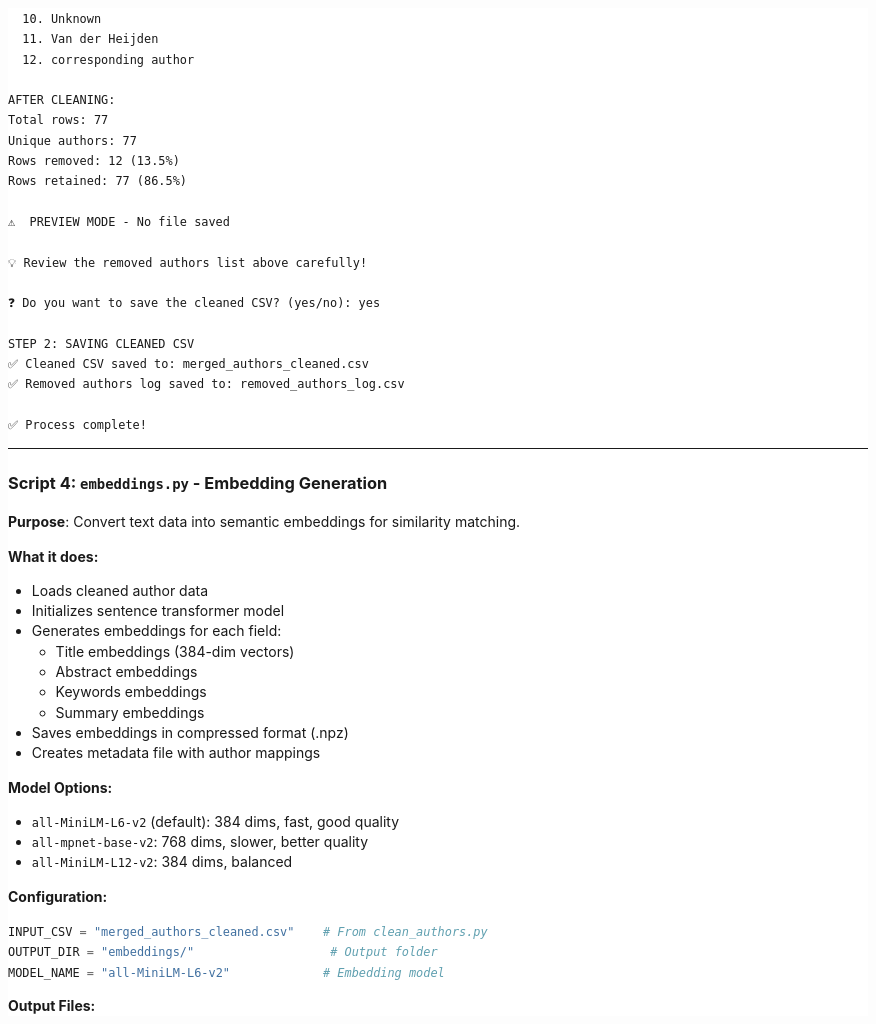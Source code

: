 ```
  10. Unknown
  11. Van der Heijden
  12. corresponding author

AFTER CLEANING:
Total rows: 77
Unique authors: 77
Rows removed: 12 (13.5%)
Rows retained: 77 (86.5%)

⚠️  PREVIEW MODE - No file saved

💡 Review the removed authors list above carefully!

❓ Do you want to save the cleaned CSV? (yes/no): yes

STEP 2: SAVING CLEANED CSV
✅ Cleaned CSV saved to: merged_authors_cleaned.csv
✅ Removed authors log saved to: removed_authors_log.csv

✅ Process complete!
```

---

### **Script 4: `embeddings.py` - Embedding Generation**

**Purpose**: Convert text data into semantic embeddings for similarity matching.

**What it does:**
- Loads cleaned author data
- Initializes sentence transformer model
- Generates embeddings for each field:
  - Title embeddings (384-dim vectors)
  - Abstract embeddings
  - Keywords embeddings
  - Summary embeddings
- Saves embeddings in compressed format (.npz)
- Creates metadata file with author mappings

**Model Options:**
- `all-MiniLM-L6-v2` (default): 384 dims, fast, good quality
- `all-mpnet-base-v2`: 768 dims, slower, better quality
- `all-MiniLM-L12-v2`: 384 dims, balanced

**Configuration:**
```python
INPUT_CSV = "merged_authors_cleaned.csv"    # From clean_authors.py
OUTPUT_DIR = "embeddings/"                   # Output folder
MODEL_NAME = "all-MiniLM-L6-v2"             # Embedding model
```

**Output Files:**
